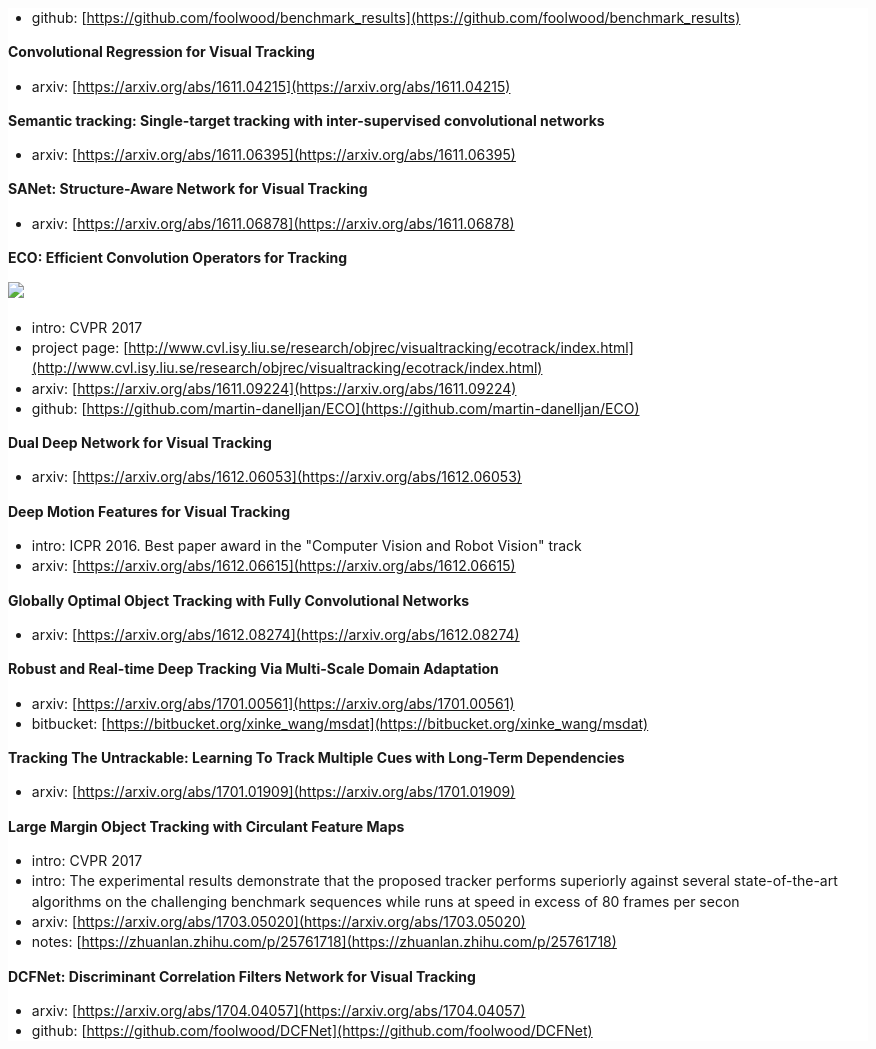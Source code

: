 - github: [https://github.com/foolwood/benchmark_results](https://github.com/foolwood/benchmark_results)

**Convolutional Regression for Visual Tracking**

- arxiv: [https://arxiv.org/abs/1611.04215](https://arxiv.org/abs/1611.04215)

**Semantic tracking: Single-target tracking with inter-supervised convolutional networks**

- arxiv: [https://arxiv.org/abs/1611.06395](https://arxiv.org/abs/1611.06395)

**SANet: Structure-Aware Network for Visual Tracking**

- arxiv: [https://arxiv.org/abs/1611.06878](https://arxiv.org/abs/1611.06878)

**ECO: Efficient Convolution Operators for Tracking**

![](http://www.cvl.isy.liu.se/research/objrec/visualtracking/ecotrack/method_fig.jpg)

- intro: CVPR 2017
- project page: [http://www.cvl.isy.liu.se/research/objrec/visualtracking/ecotrack/index.html](http://www.cvl.isy.liu.se/research/objrec/visualtracking/ecotrack/index.html)
- arxiv: [https://arxiv.org/abs/1611.09224](https://arxiv.org/abs/1611.09224)
- github: [https://github.com/martin-danelljan/ECO](https://github.com/martin-danelljan/ECO)

**Dual Deep Network for Visual Tracking**

- arxiv: [https://arxiv.org/abs/1612.06053](https://arxiv.org/abs/1612.06053)

**Deep Motion Features for Visual Tracking**

- intro: ICPR 2016. Best paper award in the "Computer Vision and Robot Vision" track
- arxiv: [https://arxiv.org/abs/1612.06615](https://arxiv.org/abs/1612.06615)

**Globally Optimal Object Tracking with Fully Convolutional Networks**

- arxiv: [https://arxiv.org/abs/1612.08274](https://arxiv.org/abs/1612.08274)

**Robust and Real-time Deep Tracking Via Multi-Scale Domain Adaptation**

- arxiv: [https://arxiv.org/abs/1701.00561](https://arxiv.org/abs/1701.00561)
- bitbucket: [https://bitbucket.org/xinke_wang/msdat](https://bitbucket.org/xinke_wang/msdat)

**Tracking The Untrackable: Learning To Track Multiple Cues with Long-Term Dependencies**

- arxiv: [https://arxiv.org/abs/1701.01909](https://arxiv.org/abs/1701.01909)

**Large Margin Object Tracking with Circulant Feature Maps**

- intro: CVPR 2017
- intro: The experimental results demonstrate that the proposed tracker performs superiorly against several state-of-the-art algorithms on the challenging benchmark sequences while runs at speed in excess of 80 frames per secon
- arxiv: [https://arxiv.org/abs/1703.05020](https://arxiv.org/abs/1703.05020)
- notes: [https://zhuanlan.zhihu.com/p/25761718](https://zhuanlan.zhihu.com/p/25761718)

**DCFNet: Discriminant Correlation Filters Network for Visual Tracking**

- arxiv: [https://arxiv.org/abs/1704.04057](https://arxiv.org/abs/1704.04057)
- github: [https://github.com/foolwood/DCFNet](https://github.com/foolwood/DCFNet)
